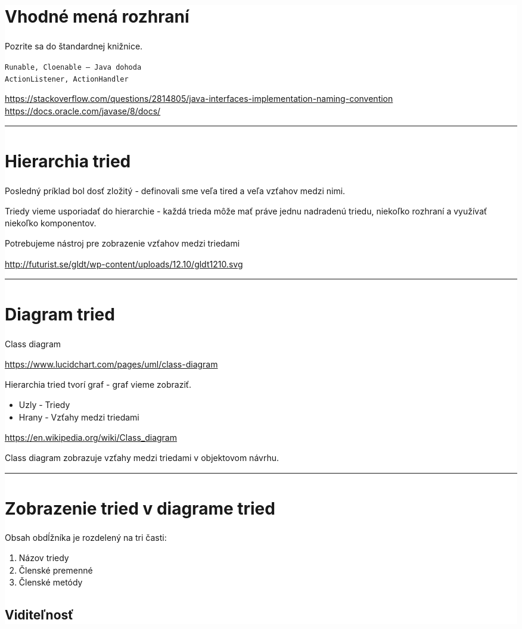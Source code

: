 
# Vhodné mená rozhraní

Pozrite sa do štandardnej knižnice.
	
	Runable, Cloenable – Java dohoda
	ActionListener, ActionHandler
	
https://stackoverflow.com/questions/2814805/java-interfaces-implementation-naming-convention
https://docs.oracle.com/javase/8/docs/

---
# Hierarchia tried


Posledný príklad bol dosť zložitý - 
definovali sme veľa tired a veľa vzťahov medzi nimi.

Triedy vieme usporiadať do hierarchie - každá trieda môže mať práve jednu 
nadradenú triedu, niekoľko rozhraní a využívať niekoľko komponentov.

Potrebujeme nástroj pre zobrazenie vzťahov medzi triedami

http://futurist.se/gldt/wp-content/uploads/12.10/gldt1210.svg

---

# Diagram tried

Class diagram

https://www.lucidchart.com/pages/uml/class-diagram


Hierarchia tried tvorí graf - graf vieme zobraziť.

- Uzly - Triedy
- Hrany - Vzťahy medzi triedami

https://en.wikipedia.org/wiki/Class_diagram


Class diagram zobrazuje vzťahy medzi triedami v objektovom návrhu.

---
# Zobrazenie tried v diagrame tried


Obsah obdĺžníka je rozdelený na tri časti:

1. Názov triedy
1. Členské premenné
1. Členské metódy

## Viditeľnosť
